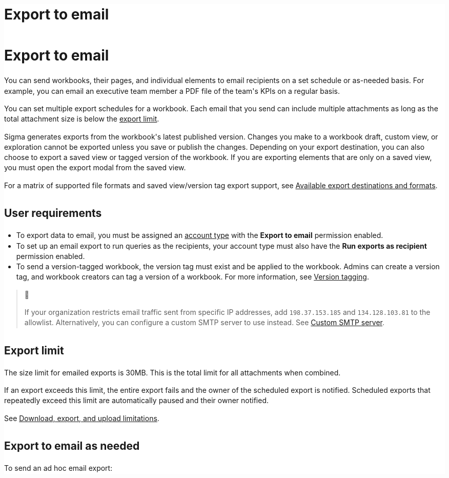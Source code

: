 # Export to email

# Export to email

You can send workbooks, their pages, and individual elements to email recipients on a set schedule or as-needed basis. For example, you can email an executive team member a PDF file of the team's KPIs on a regular basis.

You can set multiple export schedules for a workbook. Each email that you send can include multiple attachments as long as the total attachment size is below the [export limit](#export-limit).

Sigma generates exports from the workbook's latest published version. Changes you make to a workbook draft, custom view, or exploration cannot be exported unless you save or publish the changes. Depending on your export destination, you can also choose to export a saved view or tagged version of the workbook. If you are exporting elements that are only on a saved view, you must open the export modal from the saved view.

For a matrix of supported file formats and saved view/version tag export support, see [Available export destinations and formats](/docs/send-or-schedule-workbook-exports#available-export-destinations-and-formats).

## User requirements

* To export data to email, you must be assigned an [account type](/docs/license-and-account-type-overview) with the **Export to email** permission enabled.
* To set up an email export to run queries as the recipients, your account type must also have the **Run exports as recipient** permission enabled.
* To send a version-tagged workbook, the version tag must exist and be applied to the workbook. Admins can create a version tag, and workbook creators can tag a version of a workbook. For more information, see [Version tagging](/docs/version-tagging).

> 📘
>
> If your organization restricts email traffic sent from specific IP addresses, add `198.37.153.185` and `134.128.103.81` to the allowlist. Alternatively, you can configure a custom SMTP server to use instead. See [Custom SMTP server](/docs/customize-welcome-and-invite-emails#custom-smtp-server).

## Export limit

The size limit for emailed exports is 30MB. This is the total limit for all attachments when combined.

If an export exceeds this limit, the entire export fails and the owner of the scheduled export is notified. Scheduled exports that repeatedly exceed this limit are automatically paused and their owner notified.

See [Download, export, and upload limitations](/docs/download-export-and-upload-limitations).

## Export to email as needed

To send an ad hoc email export:
